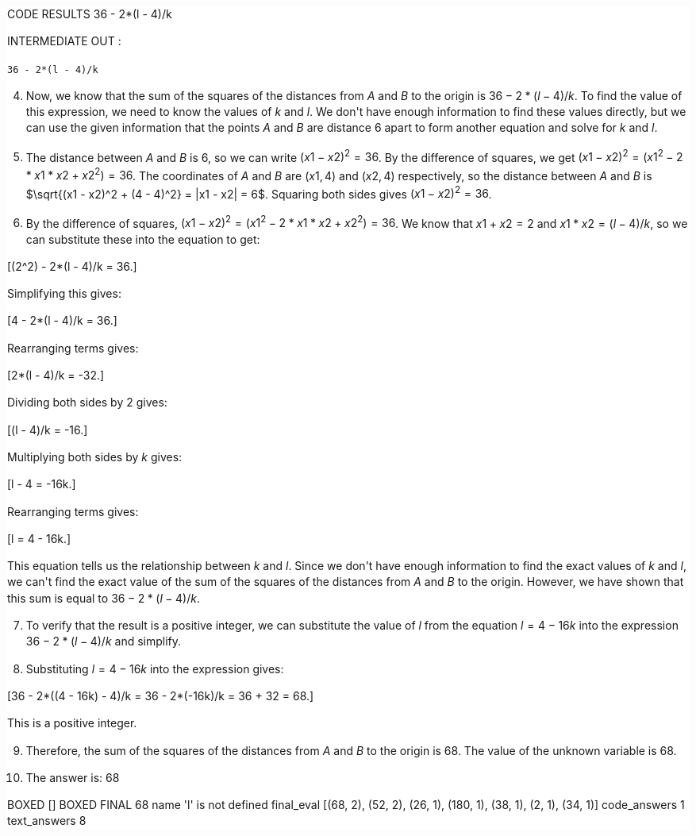 CODE RESULTS 36 - 2*(l - 4)/k

INTERMEDIATE OUT :
```output
36 - 2*(l - 4)/k
```

4. Now, we know that the sum of the squares of the distances from $A$ and $B$ to the origin is $36 - 2*(l - 4)/k$. To find the value of this expression, we need to know the values of $k$ and $l$. We don't have enough information to find these values directly, but we can use the given information that the points $A$ and $B$ are distance 6 apart to form another equation and solve for $k$ and $l$.

5. The distance between $A$ and $B$ is 6, so we can write $(x1 - x2)^2 = 36$. By the difference of squares, we get $(x1 - x2)^2 = (x1^2 - 2*x1*x2 + x2^2) = 36$. The coordinates of $A$ and $B$ are $(x1, 4)$ and $(x2, 4)$ respectively, so the distance between $A$ and $B$ is $\sqrt{(x1 - x2)^2 + (4 - 4)^2} = |x1 - x2| = 6$. Squaring both sides gives $(x1 - x2)^2 = 36$.

6. By the difference of squares, $(x1 - x2)^2 = (x1^2 - 2*x1*x2 + x2^2) = 36$. We know that $x1 + x2 = 2$ and $x1*x2 = (l - 4)/k$, so we can substitute these into the equation to get:

\[(2^2) - 2*(l - 4)/k = 36.\]

Simplifying this gives:

\[4 - 2*(l - 4)/k = 36.\]

Rearranging terms gives:

\[2*(l - 4)/k = -32.\]

Dividing both sides by 2 gives:

\[(l - 4)/k = -16.\]

Multiplying both sides by $k$ gives:

\[l - 4 = -16k.\]

Rearranging terms gives:

\[l = 4 - 16k.\]

This equation tells us the relationship between $k$ and $l$. Since we don't have enough information to find the exact values of $k$ and $l$, we can't find the exact value of the sum of the squares of the distances from $A$ and $B$ to the origin. However, we have shown that this sum is equal to $36 - 2*(l - 4)/k$.

7. To verify that the result is a positive integer, we can substitute the value of $l$ from the equation $l = 4 - 16k$ into the expression $36 - 2*(l - 4)/k$ and simplify.

8. Substituting $l = 4 - 16k$ into the expression gives:

\[36 - 2*((4 - 16k) - 4)/k = 36 - 2*(-16k)/k = 36 + 32 = 68.\]

This is a positive integer.

9. Therefore, the sum of the squares of the distances from $A$ and $B$ to the origin is 68. The value of the unknown variable is 68.

10. The answer is: $68$

BOXED []
BOXED FINAL 68
name 'l' is not defined final_eval
[(68, 2), (52, 2), (26, 1), (180, 1), (38, 1), (2, 1), (34, 1)]
code_answers 1 text_answers 8
